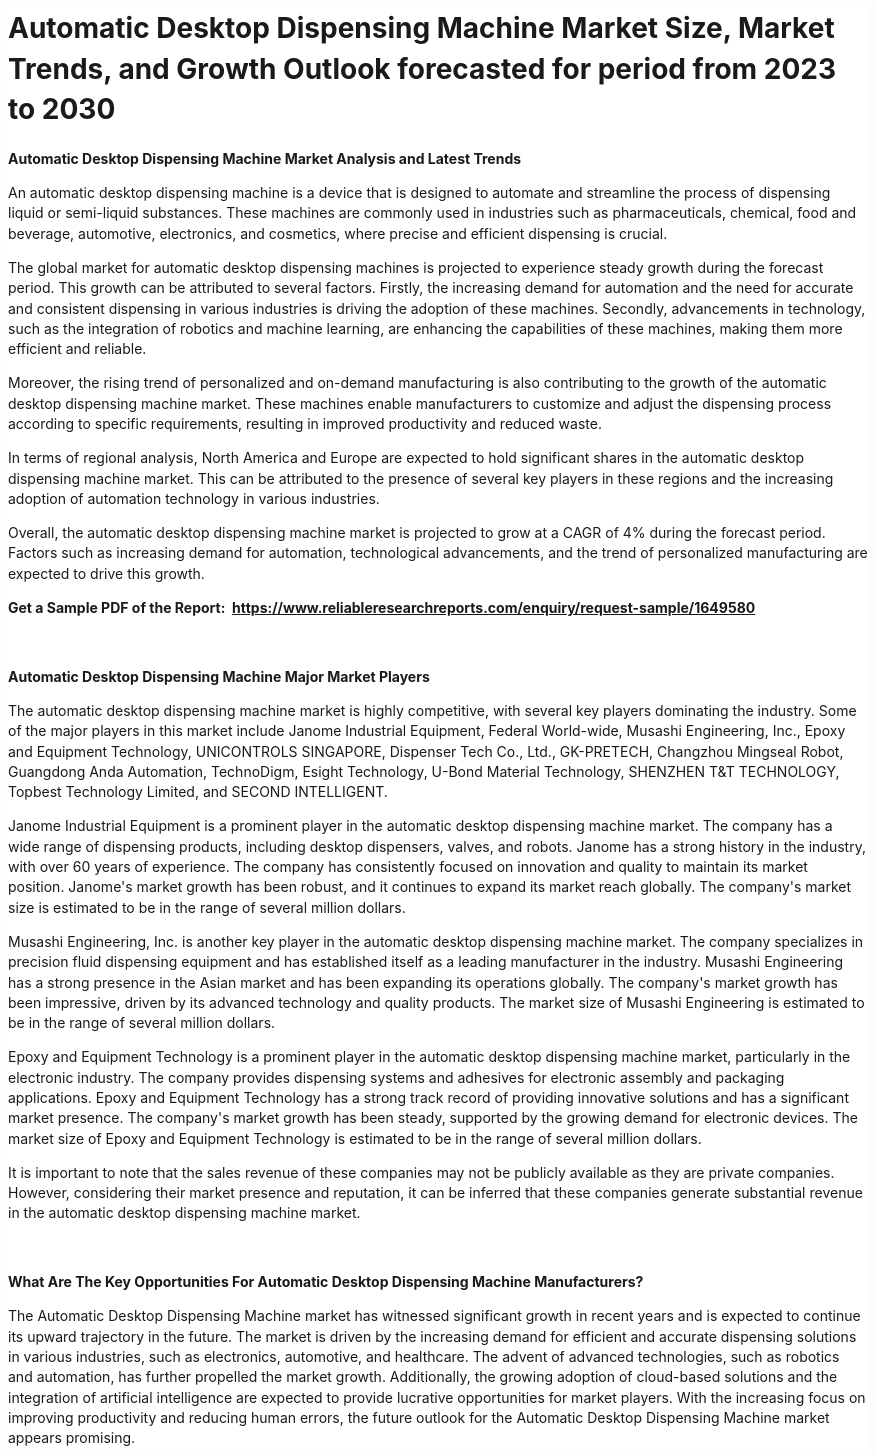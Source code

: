 <p><h1>Automatic Desktop Dispensing Machine Market Size, Market Trends, and Growth Outlook forecasted for period from 2023 to 2030</h1></p><p><strong>Automatic Desktop Dispensing Machine Market Analysis and Latest Trends</strong></p>
<p><p>An automatic desktop dispensing machine is a device that is designed to automate and streamline the process of dispensing liquid or semi-liquid substances. These machines are commonly used in industries such as pharmaceuticals, chemical, food and beverage, automotive, electronics, and cosmetics, where precise and efficient dispensing is crucial.</p><p>The global market for automatic desktop dispensing machines is projected to experience steady growth during the forecast period. This growth can be attributed to several factors. Firstly, the increasing demand for automation and the need for accurate and consistent dispensing in various industries is driving the adoption of these machines. Secondly, advancements in technology, such as the integration of robotics and machine learning, are enhancing the capabilities of these machines, making them more efficient and reliable. </p><p>Moreover, the rising trend of personalized and on-demand manufacturing is also contributing to the growth of the automatic desktop dispensing machine market. These machines enable manufacturers to customize and adjust the dispensing process according to specific requirements, resulting in improved productivity and reduced waste.</p><p>In terms of regional analysis, North America and Europe are expected to hold significant shares in the automatic desktop dispensing machine market. This can be attributed to the presence of several key players in these regions and the increasing adoption of automation technology in various industries.</p><p>Overall, the automatic desktop dispensing machine market is projected to grow at a CAGR of 4% during the forecast period. Factors such as increasing demand for automation, technological advancements, and the trend of personalized manufacturing are expected to drive this growth.</p></p>
<p><strong>Get a Sample PDF of the Report:&nbsp; <a href="https://www.reliableresearchreports.com/enquiry/request-sample/1649580">https://www.reliableresearchreports.com/enquiry/request-sample/1649580</a></strong></p>
<p>&nbsp;</p>
<p><strong>Automatic Desktop Dispensing Machine Major Market Players</strong></p>
<p><p>The automatic desktop dispensing machine market is highly competitive, with several key players dominating the industry. Some of the major players in this market include Janome Industrial Equipment, Federal World-wide, Musashi Engineering, Inc., Epoxy and Equipment Technology, UNICONTROLS SINGAPORE, Dispenser Tech Co., Ltd., GK-PRETECH, Changzhou Mingseal Robot, Guangdong Anda Automation, TechnoDigm, Esight Technology, U-Bond Material Technology, SHENZHEN T&T TECHNOLOGY, Topbest Technology Limited, and SECOND INTELLIGENT.</p><p>Janome Industrial Equipment is a prominent player in the automatic desktop dispensing machine market. The company has a wide range of dispensing products, including desktop dispensers, valves, and robots. Janome has a strong history in the industry, with over 60 years of experience. The company has consistently focused on innovation and quality to maintain its market position. Janome's market growth has been robust, and it continues to expand its market reach globally. The company's market size is estimated to be in the range of several million dollars.</p><p>Musashi Engineering, Inc. is another key player in the automatic desktop dispensing machine market. The company specializes in precision fluid dispensing equipment and has established itself as a leading manufacturer in the industry. Musashi Engineering has a strong presence in the Asian market and has been expanding its operations globally. The company's market growth has been impressive, driven by its advanced technology and quality products. The market size of Musashi Engineering is estimated to be in the range of several million dollars.</p><p>Epoxy and Equipment Technology is a prominent player in the automatic desktop dispensing machine market, particularly in the electronic industry. The company provides dispensing systems and adhesives for electronic assembly and packaging applications. Epoxy and Equipment Technology has a strong track record of providing innovative solutions and has a significant market presence. The company's market growth has been steady, supported by the growing demand for electronic devices. The market size of Epoxy and Equipment Technology is estimated to be in the range of several million dollars.</p><p>It is important to note that the sales revenue of these companies may not be publicly available as they are private companies. However, considering their market presence and reputation, it can be inferred that these companies generate substantial revenue in the automatic desktop dispensing machine market.</p></p>
<p>&nbsp;</p>
<p><strong>What Are The Key Opportunities For Automatic Desktop Dispensing Machine Manufacturers?</strong></p>
<p><p>The Automatic Desktop Dispensing Machine market has witnessed significant growth in recent years and is expected to continue its upward trajectory in the future. The market is driven by the increasing demand for efficient and accurate dispensing solutions in various industries, such as electronics, automotive, and healthcare. The advent of advanced technologies, such as robotics and automation, has further propelled the market growth. Additionally, the growing adoption of cloud-based solutions and the integration of artificial intelligence are expected to provide lucrative opportunities for market players. With the increasing focus on improving productivity and reducing human errors, the future outlook for the Automatic Desktop Dispensing Machine market appears promising.</p></p>